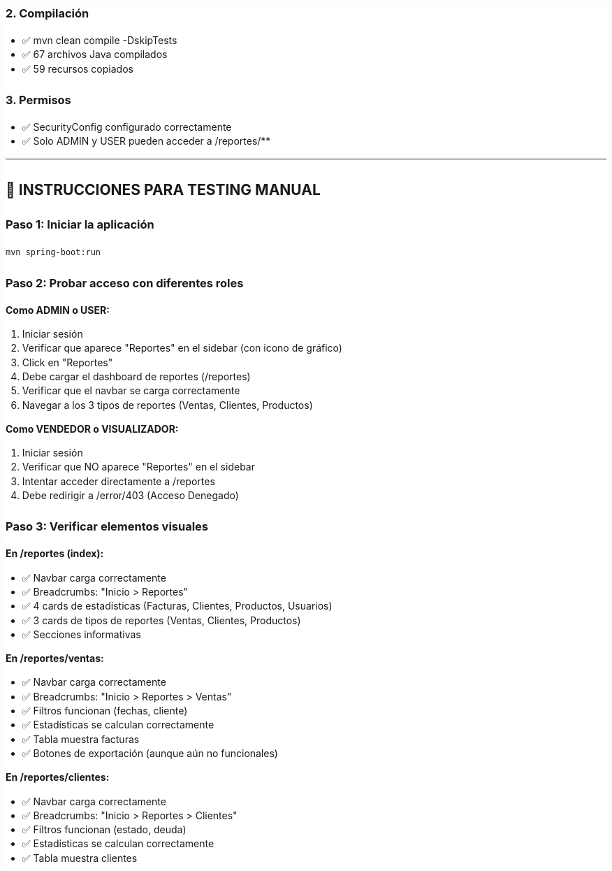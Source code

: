 ### 2. Compilación
- ✅ mvn clean compile -DskipTests
- ✅ 67 archivos Java compilados
- ✅ 59 recursos copiados

### 3. Permisos
- ✅ SecurityConfig configurado correctamente
- ✅ Solo ADMIN y USER pueden acceder a /reportes/**

---

## 📝 INSTRUCCIONES PARA TESTING MANUAL

### Paso 1: Iniciar la aplicación
```bash
mvn spring-boot:run
```

### Paso 2: Probar acceso con diferentes roles

**Como ADMIN o USER:**
1. Iniciar sesión
2. Verificar que aparece "Reportes" en el sidebar (con icono de gráfico)
3. Click en "Reportes"
4. Debe cargar el dashboard de reportes (/reportes)
5. Verificar que el navbar se carga correctamente
6. Navegar a los 3 tipos de reportes (Ventas, Clientes, Productos)

**Como VENDEDOR o VISUALIZADOR:**
1. Iniciar sesión
2. Verificar que NO aparece "Reportes" en el sidebar
3. Intentar acceder directamente a /reportes
4. Debe redirigir a /error/403 (Acceso Denegado)

### Paso 3: Verificar elementos visuales

**En /reportes (index):**
- ✅ Navbar carga correctamente
- ✅ Breadcrumbs: "Inicio > Reportes"
- ✅ 4 cards de estadísticas (Facturas, Clientes, Productos, Usuarios)
- ✅ 3 cards de tipos de reportes (Ventas, Clientes, Productos)
- ✅ Secciones informativas

**En /reportes/ventas:**
- ✅ Navbar carga correctamente
- ✅ Breadcrumbs: "Inicio > Reportes > Ventas"
- ✅ Filtros funcionan (fechas, cliente)
- ✅ Estadísticas se calculan correctamente
- ✅ Tabla muestra facturas
- ✅ Botones de exportación (aunque aún no funcionales)

**En /reportes/clientes:**
- ✅ Navbar carga correctamente
- ✅ Breadcrumbs: "Inicio > Reportes > Clientes"
- ✅ Filtros funcionan (estado, deuda)
- ✅ Estadísticas se calculan correctamente
- ✅ Tabla muestra clientes
